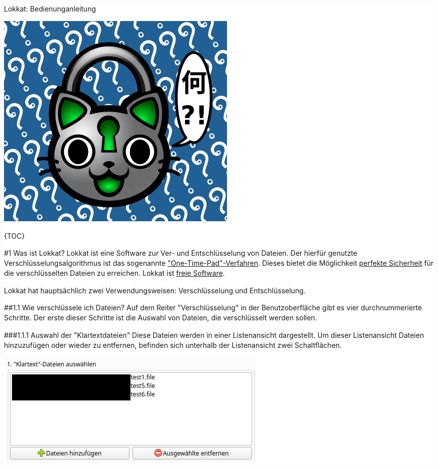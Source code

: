 Lokkat: Bedienunganleitung

![Lokkat-Logo](img/lokkat_help_logo.png)

{TOC}

#1 Was ist Lokkat?
Lokkat ist eine Software zur Ver- und Entschlüsselung von Dateien. Der hierfür genutzte Verschlüsselungsalgorithmus ist das sogenannte ["One-Time-Pad"-Verfahren](https://de.wikipedia.org/wiki/One-Time-Pad). Dieses bietet die Möglichkeit [perfekte Sicherheit](https://de.wikipedia.org/wiki/Perfekte_Sicherheit) für die verschlüsselten Dateien zu erreichen. Lokkat ist [freie Software](https://de.wikipedia.org/wiki/Freie_Software).

Lokkat hat hauptsächlich zwei Verwendungsweisen: Verschlüsselung und Entschlüsselung.

##1.1 Wie verschlüssele ich Dateien?
Auf dem Reiter "Verschlüsselung" in der Benutzoberfläche gibt es vier durchnummerierte Schritte. Der erste dieser Schritte ist die Auswahl von Dateien, die verschlüsselt werden sollen. 

###1.1.1 Auswahl der "Klartextdateien"
Diese Dateien werden in einer Listenansicht dargestellt. Um dieser Listenansicht Dateien hinzuzufügen oder wieder zu entfernen, befinden sich unterhalb der Listenansicht zwei Schaltflächen.

![Auswahl der zu verschlüsselnden Dateien](img/enc_1_de.png)

